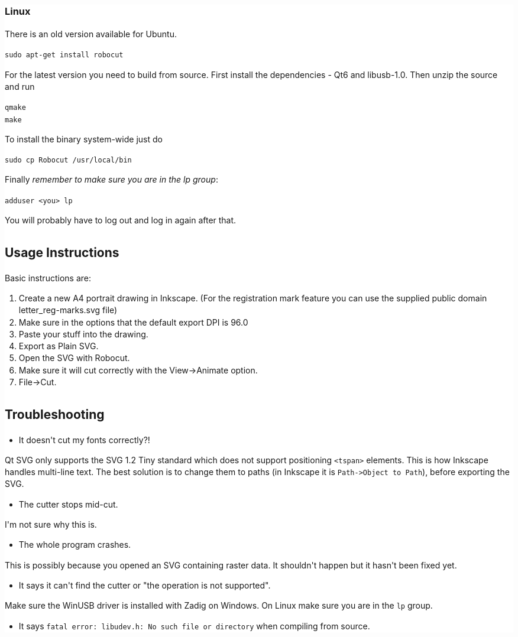 ### Linux

There is an old version available for Ubuntu.

	sudo apt-get install robocut

For the latest version you need to build from source. First install the dependencies - Qt6 and libusb-1.0. Then unzip the source and run

	qmake
	make

To install the binary system-wide just do

	sudo cp Robocut /usr/local/bin

Finally *remember to make sure you are in the lp group*:

	adduser <you> lp

You will probably have to log out and log in again after that.

## Usage Instructions

Basic instructions are:

1. Create a new A4 portrait drawing in Inkscape. (For the registration mark feature you can use the supplied public domain letter_reg-marks.svg file)
2. Make sure in the options that the default export DPI is 96.0
3. Paste your stuff into the drawing.
4. Export as Plain SVG.
5. Open the SVG with Robocut.
6. Make sure it will cut correctly with the View->Animate option.
7. File->Cut.

## Troubleshooting

* It doesn't cut my fonts correctly?!

Qt SVG only supports the SVG 1.2 Tiny standard which does not support positioning `<tspan>` elements. This is how Inkscape handles multi-line text. The best solution is to change them to paths (in Inkscape it is `Path->Object to Path`), before exporting the SVG.

* The cutter stops mid-cut.

I'm not sure why this is.

* The whole program crashes.

This is possibly because you opened an SVG containing raster data. It shouldn't happen but it hasn't been fixed yet.

* It says it can't find the cutter or "the operation is not supported".

Make sure the WinUSB driver is installed with Zadig on Windows. On Linux make sure you are in the `lp` group.

* It says `fatal error: libudev.h: No such file or directory` when compiling from source.
